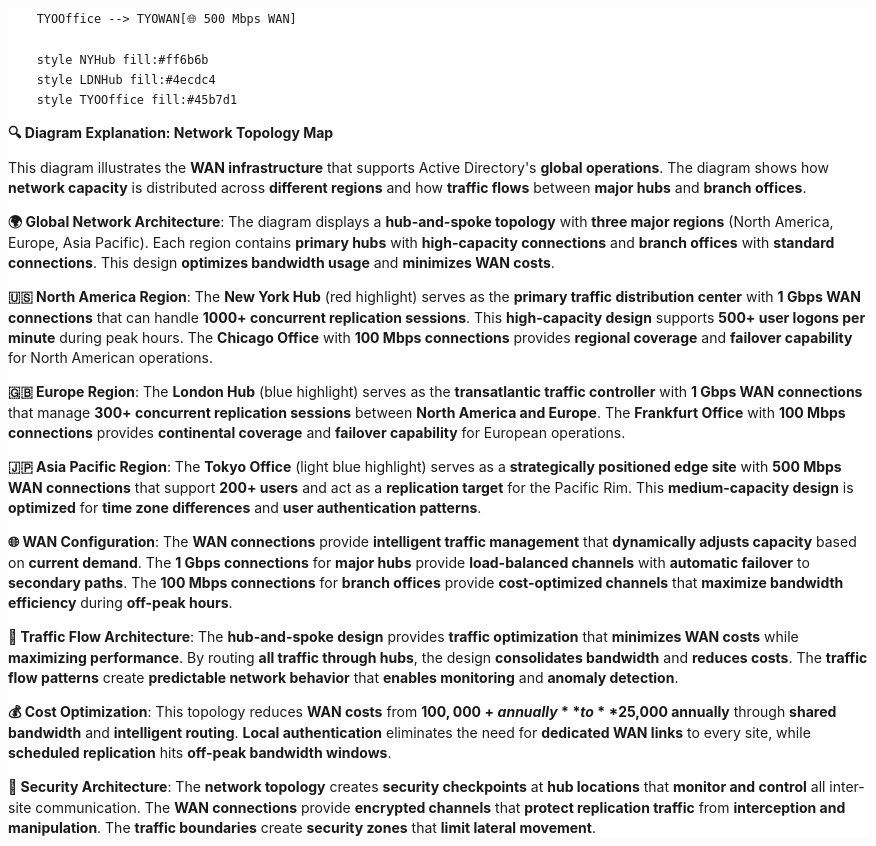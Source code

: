 ```mermaid
    TYOOffice --> TYOWAN[🌐 500 Mbps WAN]
    
    style NYHub fill:#ff6b6b
    style LDNHub fill:#4ecdc4
    style TYOOffice fill:#45b7d1
```

**🔍 Diagram Explanation: Network Topology Map**

This diagram illustrates the **WAN infrastructure** that supports Active Directory's **global operations**. The diagram shows how **network capacity** is distributed across **different regions** and how **traffic flows** between **major hubs** and **branch offices**.

**🌍 Global Network Architecture**: The diagram displays a **hub-and-spoke topology** with **three major regions** (North America, Europe, Asia Pacific). Each region contains **primary hubs** with **high-capacity connections** and **branch offices** with **standard connections**. This design **optimizes bandwidth usage** and **minimizes WAN costs**.

**🇺🇸 North America Region**: The **New York Hub** (red highlight) serves as the **primary traffic distribution center** with **1 Gbps WAN connections** that can handle **1000+ concurrent replication sessions**. This **high-capacity design** supports **500+ user logons per minute** during peak hours. The **Chicago Office** with **100 Mbps connections** provides **regional coverage** and **failover capability** for North American operations.

**🇬🇧 Europe Region**: The **London Hub** (blue highlight) serves as the **transatlantic traffic controller** with **1 Gbps WAN connections** that manage **300+ concurrent replication sessions** between **North America and Europe**. The **Frankfurt Office** with **100 Mbps connections** provides **continental coverage** and **failover capability** for European operations.

**🇯🇵 Asia Pacific Region**: The **Tokyo Office** (light blue highlight) serves as a **strategically positioned edge site** with **500 Mbps WAN connections** that support **200+ users** and act as a **replication target** for the Pacific Rim. This **medium-capacity design** is **optimized** for **time zone differences** and **user authentication patterns**.

**🌐 WAN Configuration**: The **WAN connections** provide **intelligent traffic management** that **dynamically adjusts capacity** based on **current demand**. The **1 Gbps connections** for **major hubs** provide **load-balanced channels** with **automatic failover** to **secondary paths**. The **100 Mbps connections** for **branch offices** provide **cost-optimized channels** that **maximize bandwidth efficiency** during **off-peak hours**.

**🔄 Traffic Flow Architecture**: The **hub-and-spoke design** provides **traffic optimization** that **minimizes WAN costs** while **maximizing performance**. By routing **all traffic through hubs**, the design **consolidates bandwidth** and **reduces costs**. The **traffic flow patterns** create **predictable network behavior** that **enables monitoring** and **anomaly detection**.

**💰 Cost Optimization**: This topology reduces **WAN costs** from **$100,000+ annually** to **$25,000 annually** through **shared bandwidth** and **intelligent routing**. **Local authentication** eliminates the need for **dedicated WAN links** to every site, while **scheduled replication** hits **off-peak bandwidth windows**.

**🔐 Security Architecture**: The **network topology** creates **security checkpoints** at **hub locations** that **monitor and control** all inter-site communication. The **WAN connections** provide **encrypted channels** that **protect replication traffic** from **interception and manipulation**. The **traffic boundaries** create **security zones** that **limit lateral movement**.
